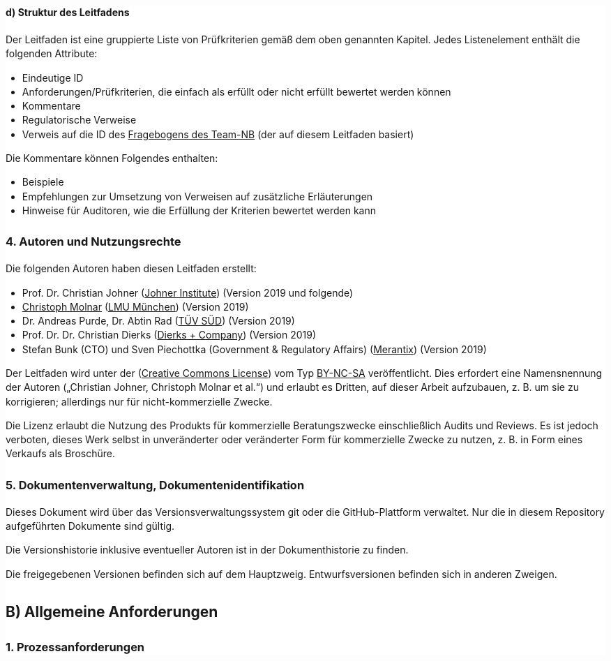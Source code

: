 #### d) Struktur des Leitfadens

Der Leitfaden ist eine gruppierte Liste von Prüfkriterien gemäß dem oben genannten Kapitel. Jedes Listenelement enthält die folgenden Attribute:

- Eindeutige ID
- Anforderungen/Prüfkriterien, die einfach als erfüllt oder nicht erfüllt bewertet werden können
- Kommentare
- Regulatorische Verweise
- Verweis auf die ID des [Fragebogens des Team-NB](https://www.team-nb.org/wp-content/uploads/2024/11/Team-NB-PositionPaper-AI-in-MD-Questionnaire-V1-20241125.pdf) (der auf diesem Leitfaden basiert)

Die Kommentare können Folgendes enthalten:

- Beispiele
- Empfehlungen zur Umsetzung von Verweisen auf zusätzliche Erläuterungen
- Hinweise für Auditoren, wie die Erfüllung der Kriterien bewertet werden kann

### 4. Autoren und Nutzungsrechte

Die folgenden Autoren haben diesen Leitfaden erstellt:

- Prof. Dr. Christian Johner ([Johner Institute](https://www.johner-institut.de)) (Version 2019 und folgende)
- [Christoph Molnar](https://christophm.github.io/) ([LMU München](https://www.uni-muenchen.de/index.html)) (Version 2019)
- Dr. Andreas Purde, Dr. Abtin Rad ([TÜV SÜD](https://www.tuev-sued.de/)) (Version 2019)
- Prof. Dr. Dr. Christian Dierks ([Dierks + Company](https://www.dierks.company/)) (Version 2019)
- Stefan Bunk (CTO) und Sven Piechottka (Government & Regulatory Affairs) ([Merantix](https://www.merantix.com/healthcare/)) (Version 2019)

Der Leitfaden wird unter der ([Creative Commons License](https://creativecommons.org/licenses/?lang=de)) vom Typ [BY-NC-SA](https://creativecommons.org/licenses/by-nc-sa/4.0/) veröffentlicht. Dies erfordert eine Namensnennung der Autoren („Christian Johner, Christoph Molnar et al.“) und erlaubt es Dritten, auf dieser Arbeit aufzubauen, z. B. um sie zu korrigieren; allerdings nur für nicht-kommerzielle Zwecke.

Die Lizenz erlaubt die Nutzung des Produkts für kommerzielle Beratungszwecke einschließlich Audits und Reviews. Es ist jedoch verboten, dieses Werk selbst in unveränderter oder veränderter Form für kommerzielle Zwecke zu nutzen, z. B. in Form eines Verkaufs als Broschüre.

### 5. Dokumentenverwaltung, Dokumentenidentifikation

Dieses Dokument wird über das Versionsverwaltungssystem git oder die GitHub-Plattform verwaltet. Nur die in diesem Repository aufgeführten Dokumente sind gültig.

Die Versionshistorie inklusive eventueller Autoren ist in der Dokumenthistorie zu finden.

Die freigegebenen Versionen befinden sich auf dem Hauptzweig. Entwurfsversionen befinden sich in anderen Zweigen.

## B) Allgemeine Anforderungen

### 1. Prozessanforderungen
